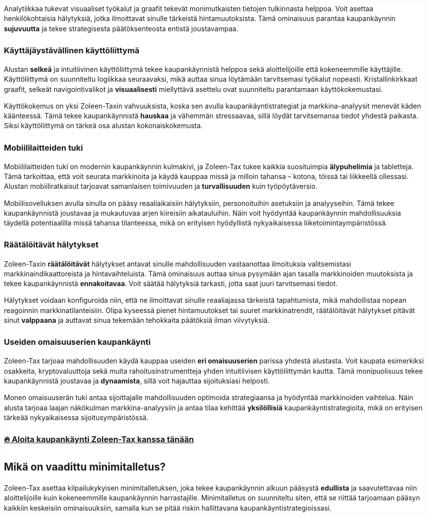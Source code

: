 Analytiikkaa tukevat visuaaliset työkalut ja graafit tekevät monimutkaisten tietojen tulkinnasta helppoa. Voit asettaa henkilökohtaisia hälytyksiä, jotka ilmoittavat sinulle tärkeistä hintamuutoksista. Tämä ominaisuus parantaa kaupankäynnin **sujuvuutta** ja tekee strategisesta päätöksenteosta entistä joustavampaa.

### Käyttäjäystävällinen käyttöliittymä  
Alustan **selkeä** ja intuitiivinen käyttöliittymä tekee kaupankäynnistä helppoa sekä aloittelijoille että kokeneemmille käyttäjille. Käyttöliittymä on suunniteltu logiikkaa seuraavaksi, mikä auttaa sinua löytämään tarvitsemasi työkalut nopeasti. Kristallinkirkkaat graafit, selkeät navigointivalikot ja **visuaalisesti** miellyttävä asettelu ovat suunniteltu parantamaan käyttökokemustasi.  

Käyttökokemus on yksi Zoleen-Taxin vahvuuksista, koska sen avulla kaupankäyntistrategiat ja markkina-analyysit menevät käden käänteessä. Tämä tekee kaupankäynnistä **hauskaa** ja vähemmän stressaavaa, sillä löydät tarvitsemansa tiedot yhdestä paikasta. Siksi käyttöliittymä on tärkeä osa alustan kokonaiskokemusta.

### Mobiililaitteiden tuki  
Mobiililaitteiden tuki on modernin kaupankäynnin kulmakivi, ja Zoleen-Tax tukee kaikkia suosituimpia **älypuhelimia** ja tabletteja. Tämä tarkoittaa, että voit seurata markkinoita ja käydä kauppaa missä ja milloin tahansa – kotona, töissä tai liikkeellä ollessasi. Alustan mobiiliratkaisut tarjoavat samanlaisen toimivuuden ja **turvallisuuden** kuin työpöytäversio.  

Mobiilisovelluksen avulla sinulla on pääsy reaaliaikaisiin hälytyksiin, personoituihin asetuksiin ja analyyseihin. Tämä tekee kaupankäynnistä joustavaa ja mukautuvaa arjen kiireisiin aikatauluihin. Näin voit hyödyntää kaupankäynnin mahdollisuuksia täydellä potentiaalilla missä tahansa tilanteessa, mikä on erityisen hyödyllistä nykyaikaisessa liiketoimintaympäristössä.

### Räätälöitävät hälytykset  
Zoleen-Taxin **räätälöitävät** hälytykset antavat sinulle mahdollisuuden vastaanottaa ilmoituksia valitsemistasi markkinaindikaattoreista ja hintavaihteluista. Tämä ominaisuus auttaa sinua pysymään ajan tasalla markkinoiden muutoksista ja tekee kaupankäynnistä **ennakoitavaa**. Voit säätää hälytyksiä tarkasti, jotta saat juuri tarvitsemasi tiedot.  

Hälytykset voidaan konfiguroida niin, että ne ilmoittavat sinulle reaaliajassa tärkeistä tapahtumista, mikä mahdollistaa nopean reagoinnin markkinatilanteisiin. Olipa kyseessä pienet hintamuutokset tai suuret markkinatrendit, räätälöitävät hälytykset pitävät sinut **valppaana** ja auttavat sinua tekemään tehokkaita päätöksiä ilman viivytyksiä.

### Useiden omaisuuserien kaupankäynti  
Zoleen-Tax tarjoaa mahdollisuuden käydä kauppaa useiden **eri omaisuuserien** parissa yhdestä alustasta. Voit kaupata esimerkiksi osakkeita, kryptovaluuttoja sekä muita rahoitusinstrumentteja yhden intuitiivisen käyttöliittymän kautta. Tämä monipuolisuus tekee kaupankäynnistä joustavaa ja **dynaamista**, sillä voit hajauttaa sijoituksiasi helposti.  

Monen omaisuuserän tuki antaa sijoittajalle mahdollisuuden optimoida strategiaansa ja hyödyntää markkinoiden vaihtelua. Näin alusta tarjoaa laajan näkökulman markkina-analyysiin ja antaa tilaa kehittää **yksilöllisiä** kaupankäyntistrategioita, mikä on erityisen tärkeää nykyaikaisessa sijoitusympäristössä.

### [🔥 Aloita kaupankäynti Zoleen-Tax kanssa tänään](https://bitwander.org/zoleen-tax/)
## Mikä on vaadittu minimitalletus?  
Zoleen-Tax asettaa kilpailukykyisen minimitalletuksen, joka tekee kaupankäynnin alkuun pääsystä **edullista** ja saavutettavaa niin aloittelijoille kuin kokeneemmille kaupankäynnin harrastajille. Minimitalletus on suunniteltu siten, että se riittää tarjoamaan pääsyn kaikkiin keskeisiin ominaisuuksiin, samalla kun se pitää riskin hallittavana kaupankäyntistrategioissasi.  
